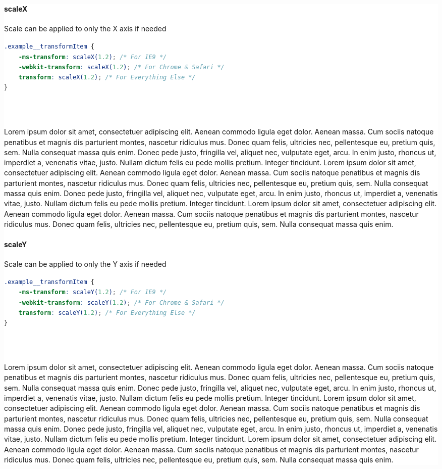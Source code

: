 #### scaleX

Scale can be applied to only the X axis if needed

```css
.example__transformItem {
    -ms-transform: scaleX(1.2); /* For IE9 */
    -webkit-transform: scaleX(1.2); /* For Chrome & Safari */
    transform: scaleX(1.2); /* For Everything Else */
}
```

<div class="demoBox">
    <div class="example__transform">
        <div class="demoBox__item example__transformItem example__transformItemOriginal">&nbsp;</div>
        <div class="demoBox__item--alt02 example__transformItem" style="-ms-transform: scaleX(1.2); -webkit-transform: scaleX(1.2); transform: scaleX(1.2);">&nbsp;</div>
        <p>
            Lorem ipsum dolor sit amet, consectetuer adipiscing elit. Aenean commodo ligula eget dolor. Aenean massa. Cum sociis natoque penatibus et magnis dis parturient montes, nascetur ridiculus mus. Donec quam felis, ultricies nec, pellentesque eu, pretium quis, sem. Nulla consequat massa quis enim. Donec pede justo, fringilla vel, aliquet nec, vulputate eget, arcu. In enim justo, rhoncus ut, imperdiet a, venenatis vitae, justo. Nullam dictum felis eu pede mollis pretium. Integer tincidunt. Lorem ipsum dolor sit amet, consectetuer adipiscing elit. Aenean commodo ligula eget dolor. Aenean massa. Cum sociis natoque penatibus et magnis dis parturient montes, nascetur ridiculus mus. Donec quam felis, ultricies nec, pellentesque eu, pretium quis, sem. Nulla consequat massa quis enim. Donec pede justo, fringilla vel, aliquet nec, vulputate eget, arcu. In enim justo, rhoncus ut, imperdiet a, venenatis vitae, justo. Nullam dictum felis eu pede mollis pretium. Integer tincidunt. Lorem ipsum dolor sit amet, consectetuer adipiscing elit. Aenean commodo ligula eget dolor. Aenean massa. Cum sociis natoque penatibus et magnis dis parturient montes, nascetur ridiculus mus. Donec quam felis, ultricies nec, pellentesque eu, pretium quis, sem. Nulla consequat massa quis enim.
        </p>
    </div>
</div>

#### scaleY

Scale can be applied to only the Y axis if needed

```css
.example__transformItem {
    -ms-transform: scaleY(1.2); /* For IE9 */
    -webkit-transform: scaleY(1.2); /* For Chrome & Safari */
    transform: scaleY(1.2); /* For Everything Else */
}
```

<div class="demoBox">
    <div class="example__transform">
        <div class="demoBox__item example__transformItem example__transformItemOriginal">&nbsp;</div>
        <div class="demoBox__item--alt03 example__transformItem" style="-ms-transform: scaleY(1.2); -webkit-transform: scaleY(1.2); transform: scaleY(1.2);">&nbsp;</div>
        <p>
            Lorem ipsum dolor sit amet, consectetuer adipiscing elit. Aenean commodo ligula eget dolor. Aenean massa. Cum sociis natoque penatibus et magnis dis parturient montes, nascetur ridiculus mus. Donec quam felis, ultricies nec, pellentesque eu, pretium quis, sem. Nulla consequat massa quis enim. Donec pede justo, fringilla vel, aliquet nec, vulputate eget, arcu. In enim justo, rhoncus ut, imperdiet a, venenatis vitae, justo. Nullam dictum felis eu pede mollis pretium. Integer tincidunt. Lorem ipsum dolor sit amet, consectetuer adipiscing elit. Aenean commodo ligula eget dolor. Aenean massa. Cum sociis natoque penatibus et magnis dis parturient montes, nascetur ridiculus mus. Donec quam felis, ultricies nec, pellentesque eu, pretium quis, sem. Nulla consequat massa quis enim. Donec pede justo, fringilla vel, aliquet nec, vulputate eget, arcu. In enim justo, rhoncus ut, imperdiet a, venenatis vitae, justo. Nullam dictum felis eu pede mollis pretium. Integer tincidunt. Lorem ipsum dolor sit amet, consectetuer adipiscing elit. Aenean commodo ligula eget dolor. Aenean massa. Cum sociis natoque penatibus et magnis dis parturient montes, nascetur ridiculus mus. Donec quam felis, ultricies nec, pellentesque eu, pretium quis, sem. Nulla consequat massa quis enim.
        </p>